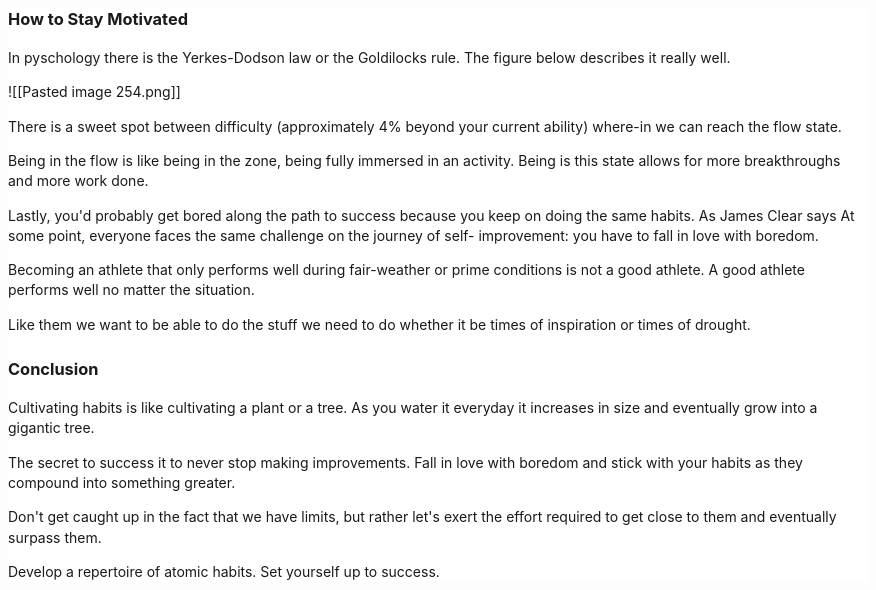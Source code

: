 ### How to Stay Motivated

In pyschology there is the Yerkes-Dodson law or the Goldilocks rule. The figure below describes it really well.

![[Pasted image 254.png]]

There is a sweet spot between difficulty (approximately 4% beyond your current ability) where-in we can reach the flow state.

Being in the flow is like being in the zone, being fully immersed in an activity. Being is this state allows for more breakthroughs and more work done.

Lastly, you'd probably get bored along the path to success because  you keep on doing the same habits. As James Clear says At some point, everyone faces the same challenge on the journey of self- improvement: you have to fall in love with boredom.

Becoming an athlete that only performs well during fair-weather or prime conditions is not a good athlete. A good athlete performs well no matter the situation.

Like them we want to be able to do the stuff we need to do whether it be times of inspiration or times of drought.

### Conclusion
Cultivating habits is like cultivating a plant or a tree. As you water it everyday it increases in size and eventually grow into a gigantic tree.

The secret to success it to never stop making improvements. Fall in love with boredom and stick with your habits as they compound into something greater.

Don't get caught up in the fact that we have limits, but rather let's exert the effort required to get close to them and eventually surpass them.

Develop a repertoire of atomic habits. Set yourself up to success.